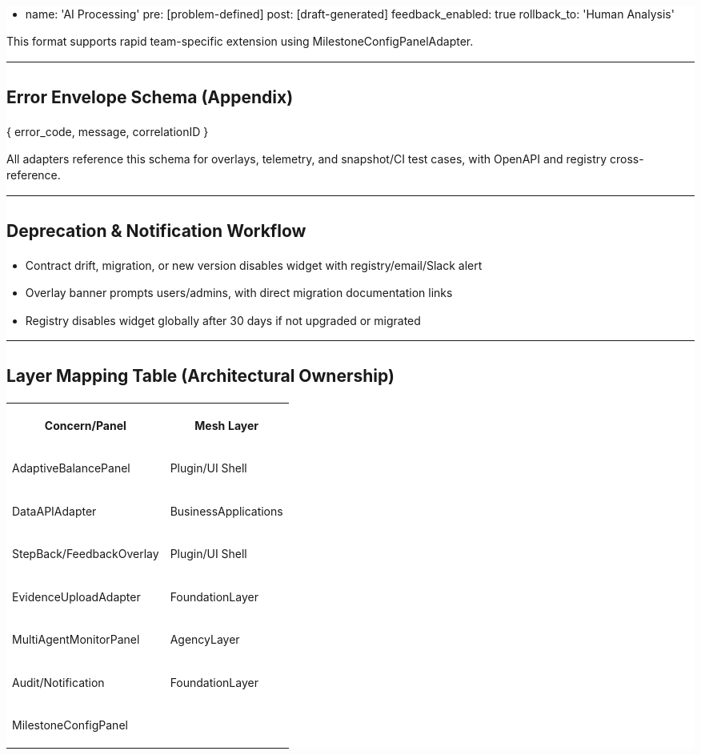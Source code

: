 - name: 'AI Processing' pre: \[problem-defined\] post:
  \[draft-generated\] feedback_enabled: true rollback_to: 'Human
  Analysis'

This format supports rapid team-specific extension using
MilestoneConfigPanelAdapter.

------------------------------------------------------------------------

## Error Envelope Schema (Appendix)

{ error_code, message, correlationID }

All adapters reference this schema for overlays, telemetry, and
snapshot/CI test cases, with OpenAPI and registry cross-reference.

------------------------------------------------------------------------

## Deprecation & Notification Workflow

- Contract drift, migration, or new version disables widget with
  registry/email/Slack alert

- Overlay banner prompts users/admins, with direct migration
  documentation links

- Registry disables widget globally after 30 days if not upgraded or
  migrated

------------------------------------------------------------------------

## Layer Mapping Table (Architectural Ownership)

<table style="min-width: 50px">
<tbody>
<tr>
<th><p>Concern/Panel</p></th>
<th><p>Mesh Layer</p></th>
</tr>
&#10;<tr>
<td><p>AdaptiveBalancePanel</p></td>
<td><p>Plugin/UI Shell</p></td>
</tr>
<tr>
<td><p>DataAPIAdapter</p></td>
<td><p>BusinessApplications</p></td>
</tr>
<tr>
<td><p>StepBack/FeedbackOverlay</p></td>
<td><p>Plugin/UI Shell</p></td>
</tr>
<tr>
<td><p>EvidenceUploadAdapter</p></td>
<td><p>FoundationLayer</p></td>
</tr>
<tr>
<td><p>MultiAgentMonitorPanel</p></td>
<td><p>AgencyLayer</p></td>
</tr>
<tr>
<td><p>Audit/Notification</p></td>
<td><p>FoundationLayer</p></td>
</tr>
<tr>
<td><p>MilestoneConfigPanel</p></td>